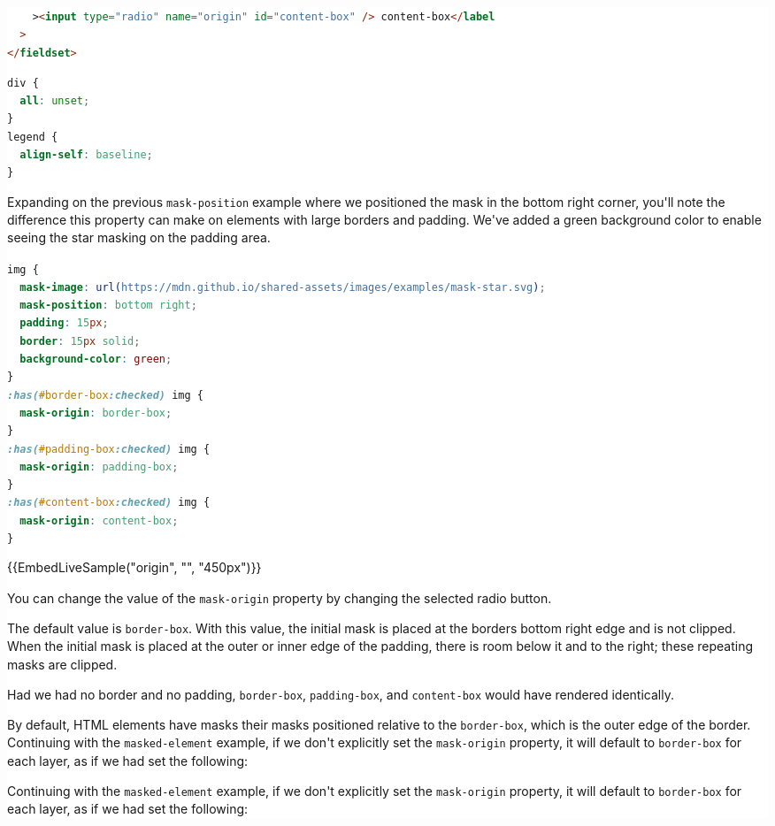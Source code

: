 ```html hidden live-sample___origin
    ><input type="radio" name="origin" id="content-box" /> content-box</label
  >
</fieldset>
```

```css hidden live-sample___origin
div {
  all: unset;
}
legend {
  align-self: baseline;
}
```

Expanding on the previous `mask-position` example where we positioned the mask in the bottom right corner, you'll note the difference this property can make on elements with large borders and padding. We've added a green background color to enable seeing the star masking on the padding area.

```css live-sample___origin
img {
  mask-image: url(https://mdn.github.io/shared-assets/images/examples/mask-star.svg);
  mask-position: bottom right;
  padding: 15px;
  border: 15px solid;
  background-color: green;
}
:has(#border-box:checked) img {
  mask-origin: border-box;
}
:has(#padding-box:checked) img {
  mask-origin: padding-box;
}
:has(#content-box:checked) img {
  mask-origin: content-box;
}
```

{{EmbedLiveSample("origin", "", "450px")}}

You can change the value of the `mask-origin` property by changing the selected radio button.

The default value is `border-box`. With this value, the initial mask is placed at the borders bottom right edge and is not clipped. When the initial mask is placed at the outer or inner edge of the padding, there is room below it and to the right; these repeating masks are clipped.

Had we had no border and no padding, `border-box`, `padding-box`, and `content-box` would have rendered identically.

By default, HTML elements have masks their masks positioned relative to the `border-box`, which is the outer edge of the border. Continuing with the `masked-element` example, if we don't explicitly set the `mask-origin` property, it will default to `border-box` for each layer, as if we had set the following:

Continuing with the `masked-element` example, if we don't explicitly set the `mask-origin` property, it will default to `border-box` for each layer, as if we had set the following:
